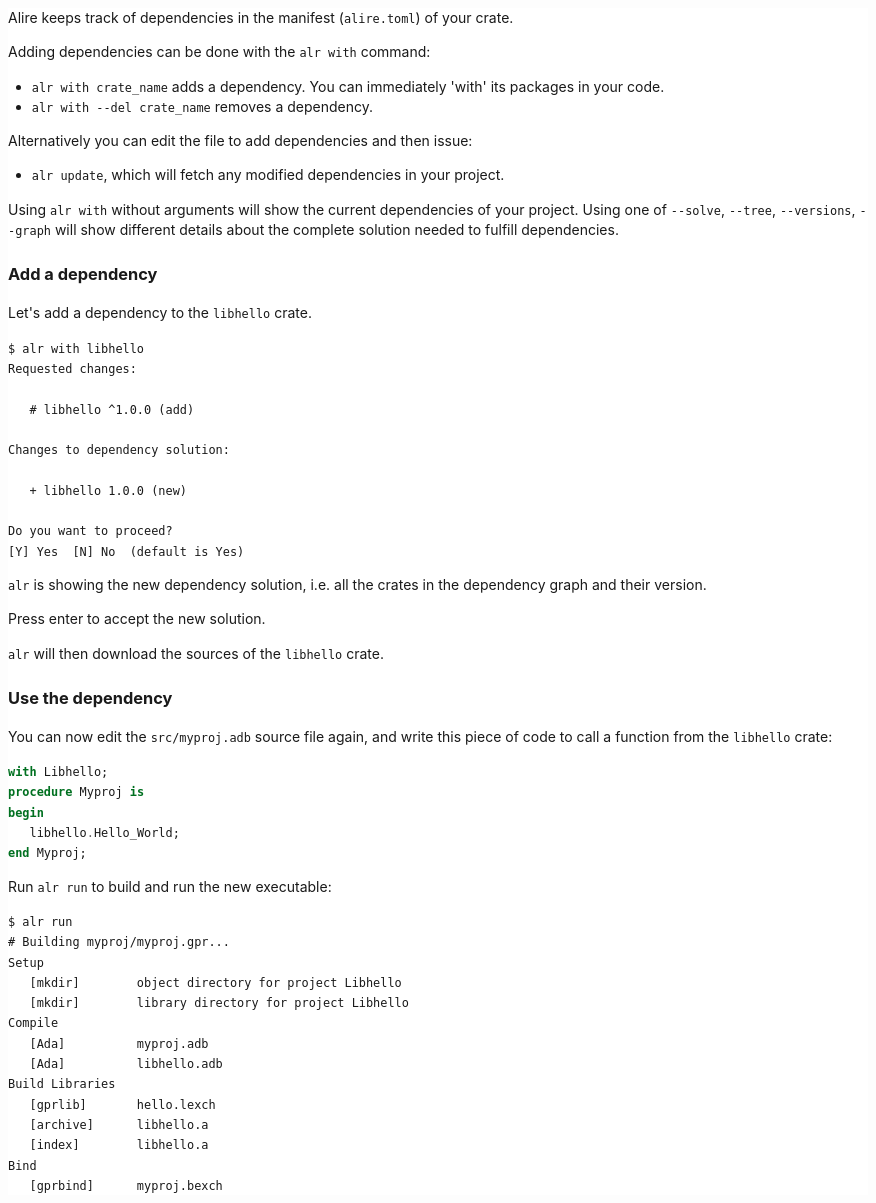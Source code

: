Alire keeps track of dependencies in the manifest (`alire.toml`) of your crate.

Adding dependencies can be done with the `alr with` command:

* `alr with crate_name` adds a dependency. You can immediately 'with' its
  packages in your code.
* `alr with --del crate_name` removes a dependency.

Alternatively you can edit the file to add dependencies and then issue:

* `alr update`, which will fetch any modified dependencies in your project.

Using `alr with` without arguments will show the current dependencies of your
project. Using one of `--solve`, `--tree`, `--versions`, `--graph` will show
different details about the complete solution needed to fulfill dependencies.

### Add a dependency

Let's add a dependency to the `libhello` crate.

```console
$ alr with libhello
Requested changes:

   # libhello ^1.0.0 (add)

Changes to dependency solution:

   + libhello 1.0.0 (new)

Do you want to proceed?
[Y] Yes  [N] No  (default is Yes)
```

`alr` is showing the new dependency solution, i.e. all the crates in the
dependency graph and their version.

Press enter to accept the new solution.

`alr` will then download the sources of the `libhello` crate.

### Use the dependency

You can now edit the `src/myproj.adb` source file again, and write this piece
of code to call a function from the `libhello` crate:
```ada
with Libhello;
procedure Myproj is
begin
   libhello.Hello_World;
end Myproj;
```

Run `alr run` to build and run the new executable:
```console
$ alr run
# Building myproj/myproj.gpr...
Setup
   [mkdir]        object directory for project Libhello
   [mkdir]        library directory for project Libhello
Compile
   [Ada]          myproj.adb
   [Ada]          libhello.adb
Build Libraries
   [gprlib]       hello.lexch
   [archive]      libhello.a
   [index]        libhello.a
Bind
   [gprbind]      myproj.bexch
```